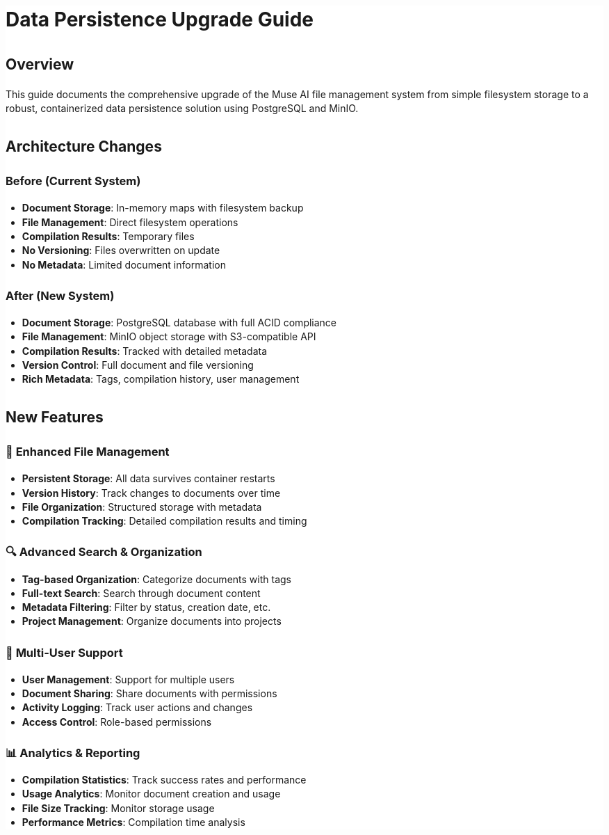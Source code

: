 # Data Persistence Upgrade Guide

## Overview

This guide documents the comprehensive upgrade of the Muse AI file management system from simple filesystem storage to a robust, containerized data persistence solution using PostgreSQL and MinIO.

## Architecture Changes

### Before (Current System)
- **Document Storage**: In-memory maps with filesystem backup
- **File Management**: Direct filesystem operations
- **Compilation Results**: Temporary files
- **No Versioning**: Files overwritten on update
- **No Metadata**: Limited document information

### After (New System)
- **Document Storage**: PostgreSQL database with full ACID compliance
- **File Management**: MinIO object storage with S3-compatible API
- **Compilation Results**: Tracked with detailed metadata
- **Version Control**: Full document and file versioning
- **Rich Metadata**: Tags, compilation history, user management

## New Features

### 🎯 **Enhanced File Management**
- **Persistent Storage**: All data survives container restarts
- **Version History**: Track changes to documents over time
- **File Organization**: Structured storage with metadata
- **Compilation Tracking**: Detailed compilation results and timing

### 🔍 **Advanced Search & Organization**
- **Tag-based Organization**: Categorize documents with tags
- **Full-text Search**: Search through document content
- **Metadata Filtering**: Filter by status, creation date, etc.
- **Project Management**: Organize documents into projects

### 👥 **Multi-User Support**
- **User Management**: Support for multiple users
- **Document Sharing**: Share documents with permissions
- **Activity Logging**: Track user actions and changes
- **Access Control**: Role-based permissions

### 📊 **Analytics & Reporting**
- **Compilation Statistics**: Track success rates and performance
- **Usage Analytics**: Monitor document creation and usage
- **File Size Tracking**: Monitor storage usage
- **Performance Metrics**: Compilation time analysis
